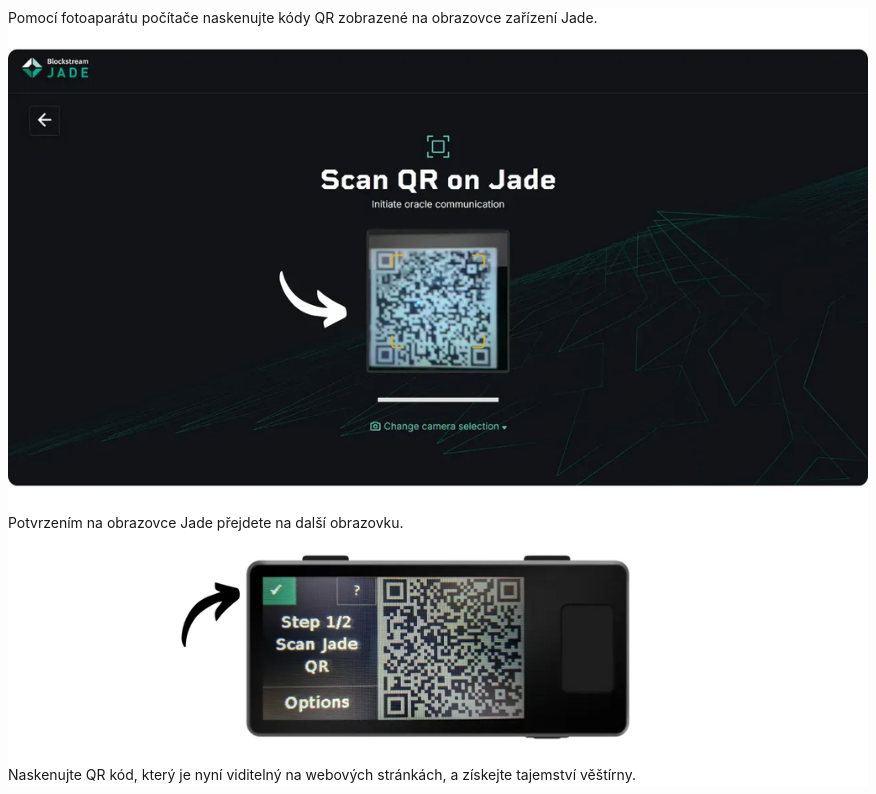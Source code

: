 Pomocí fotoaparátu počítače naskenujte kódy QR zobrazené na obrazovce zařízení Jade.

![Image](assets/fr/33.webp)

Potvrzením na obrazovce Jade přejdete na další obrazovku.

![Image](assets/fr/34.webp)

Naskenujte QR kód, který je nyní viditelný na webových stránkách, a získejte tajemství věštírny.
